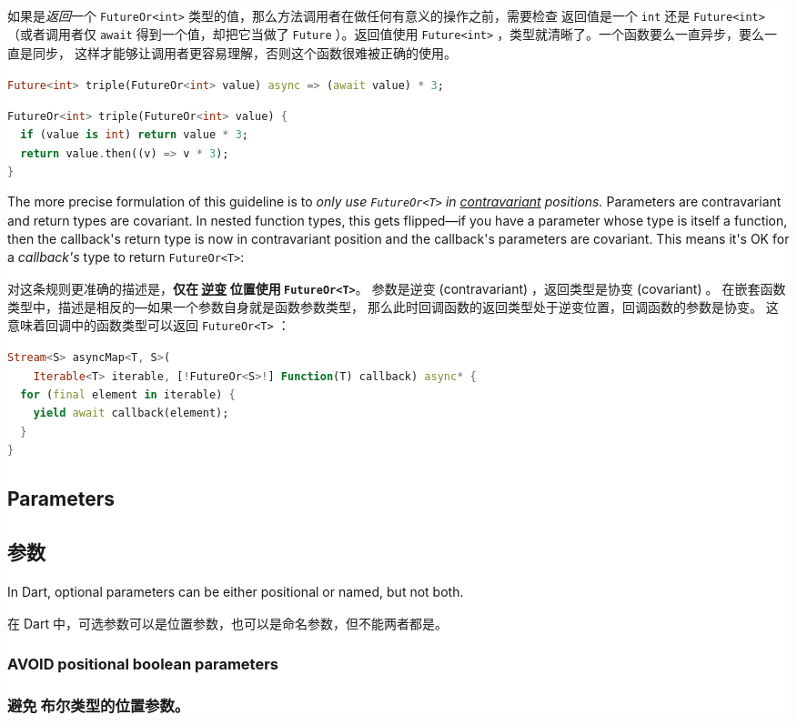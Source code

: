 如果是*返回*一个 `FutureOr<int>` 类型的值，那么方法调用者在做任何有意义的操作之前，需要检查
返回值是一个 `int` 还是 `Future<int>` （或者调用者仅 `await` 得到一个值，却把它当做了 
`Future` ）。返回值使用 `Future<int>` ，类型就清晰了。一个函数要么一直异步，要么一直是同步，
这样才能够让调用者更容易理解，否则这个函数很难被正确的使用。

<?code-excerpt "design_good.dart (future-or)"?>
```dart tag=good
Future<int> triple(FutureOr<int> value) async => (await value) * 3;
```

<?code-excerpt "design_bad.dart (future-or)"?>
```dart tag=bad
FutureOr<int> triple(FutureOr<int> value) {
  if (value is int) return value * 3;
  return value.then((v) => v * 3);
}
```

The more precise formulation of this guideline is to *only use `FutureOr<T>` in
[contravariant][] positions.* Parameters are contravariant and return types are
covariant. In nested function types, this gets flipped—if you have a
parameter whose type is itself a function, then the callback's return type is
now in contravariant position and the callback's parameters are covariant. This
means it's OK for a *callback's* type to return `FutureOr<T>`:

对这条规则更准确的描述是，**仅在 [逆变][contravariant] 位置使用 `FutureOr<T>`**。
参数是逆变 (contravariant) ，返回类型是协变 (covariant) 。
在嵌套函数类型中，描述是相反的&mdash;如果一个参数自身就是函数参数类型，
那么此时回调函数的返回类型处于逆变位置，回调函数的参数是协变。
这意味着回调中的函数类型可以返回 `FutureOr<T>` ：

[contravariant]: https://en.wikipedia.org/wiki/Covariance_and_contravariance_(computer_science)

<?code-excerpt "design_good.dart (future-or-contra)" replace="/FutureOr.S./[!$&!]/g"?>
```dart tag=good
Stream<S> asyncMap<T, S>(
    Iterable<T> iterable, [!FutureOr<S>!] Function(T) callback) async* {
  for (final element in iterable) {
    yield await callback(element);
  }
}
```


## Parameters

## 参数

In Dart, optional parameters can be either positional or named, but not both.

在 Dart 中，可选参数可以是位置参数，也可以是命名参数，但不能两者都是。

### AVOID positional boolean parameters

### **避免** 布尔类型的位置参数。


[caps]: /effective-dart/style#identifiers
[auxiliary verb]: https://en.wikipedia.org/wiki/Auxiliary_verb
[noun]: #prefer-a-noun-phrase-or-non-imperative-verb-phrase-for-a-function-or-method-if-returning-a-value-is-its-primary-purpose
[verb]: #consider-an-imperative-verb-phrase-for-a-function-or-method-if-you-want-to-draw-attention-to-the-work-it-performs
[init at decl]: /effective-dart/usage#do-initialize-fields-at-their-declaration-when-possible
[to]: #prefer-naming-a-method-to___-if-it-copies-the-objects-state-to-a-new-object
[as]: #prefer-naming-a-method-as___-if-it-returns-a-different-representation-backed-by-the-original-object
[named local]: usage#do-use-a-function-declaration-to-bind-a-function-to-a-name
[Function]: {{site.dart-api}}/dart-core/Function-class.html
[fn syntax]: #prefer-inline-function-types-over-typedefs
[postel]: https://en.wikipedia.org/wiki/Robustness_principle